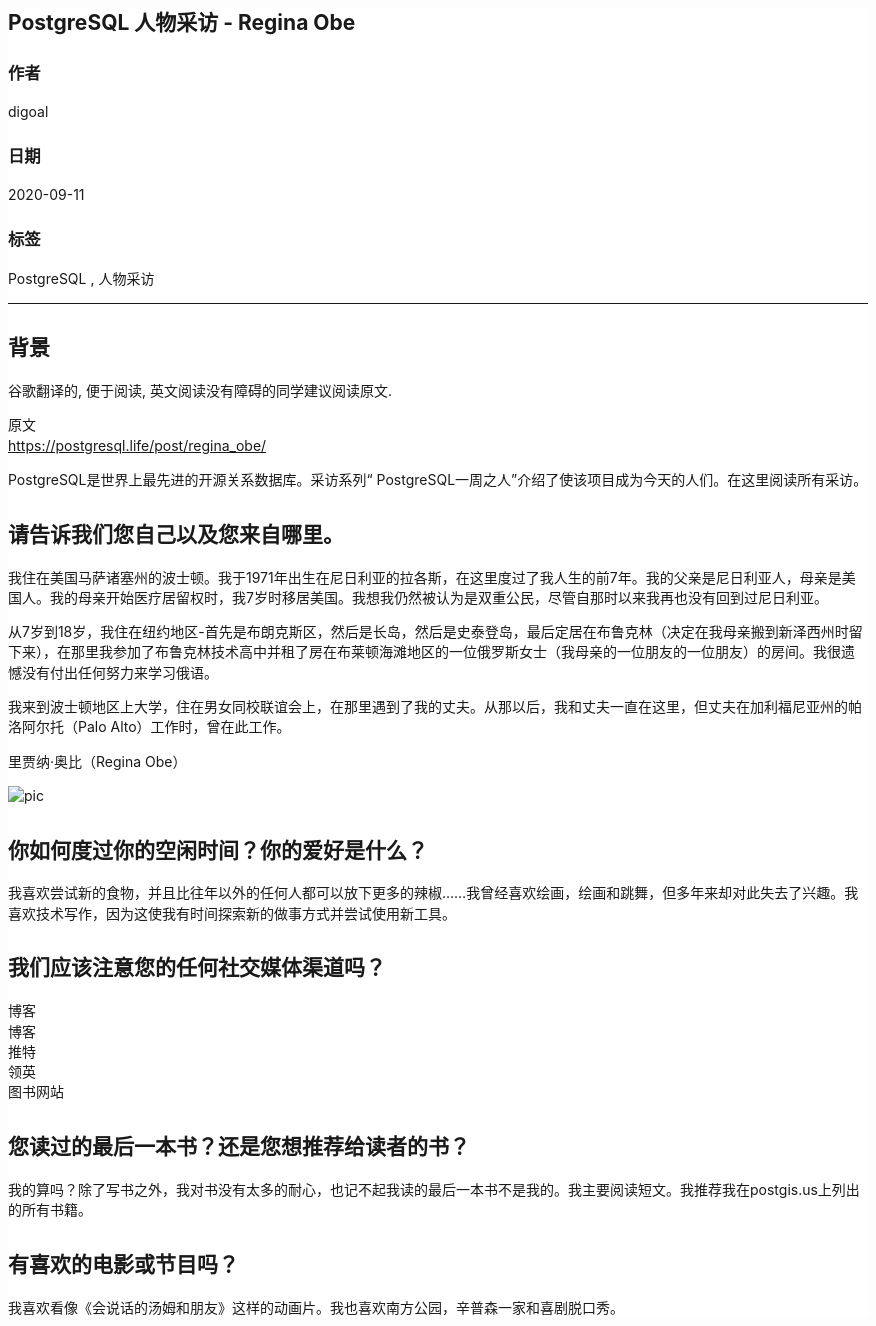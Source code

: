 ## PostgreSQL 人物采访 - Regina Obe          
                
### 作者                
digoal                
                
### 日期                
2020-09-11                
                
### 标签                
PostgreSQL , 人物采访      
                
----                
                
## 背景      
谷歌翻译的, 便于阅读, 英文阅读没有障碍的同学建议阅读原文.      
  
原文             
https://postgresql.life/post/regina_obe/    
    
PostgreSQL是世界上最先进的开源关系数据库。采访系列“ PostgreSQL一周之人”介绍了使该项目成为今天的人们。在这里阅读所有采访。    
    
    
## 请告诉我们您自己以及您来自哪里。    
我住在美国马萨诸塞州的波士顿。我于1971年出生在尼日利亚的拉各斯，在这里度过了我人生的前7年。我的父亲是尼日利亚人，母亲是美国人。我的母亲开始医疗居留权时，我7岁时移居美国。我想我仍然被认为是双重公民，尽管自那时以来我再也没有回到过尼日利亚。    
    
从7岁到18岁，我住在纽约地区-首先是布朗克斯区，然后是长岛，然后是史泰登岛，最后定居在布鲁克林（决定在我母亲搬到新泽西州时留下来），在那里我参加了布鲁克林技术高中并租了房在布莱顿海滩地区的一位俄罗斯女士（我母亲的一位朋友的一位朋友）的房间。我很遗憾没有付出任何努力来学习俄语。    
    
我来到波士顿地区上大学，住在男女同校联谊会上，在那里遇到了我的丈夫。从那以后，我和丈夫一直在这里，但丈夫在加利福尼亚州的帕洛阿尔托（Palo Alto）工作时，曾在此工作。    
    
里贾纳·奥比（Regina Obe）    
    
![pic](https://postgresql.life/images/posts/regina_obe_600.jpg)    
    
## 你如何度过你的空闲时间？你的爱好是什么？    
我喜欢尝试新的食物，并且比往年以外的任何人都可以放下更多的辣椒……我曾经喜欢绘画，绘画和跳舞，但多年来却对此失去了兴趣。我喜欢技术写作，因为这使我有时间探索新的做事方式并尝试使用新工具。    
    
## 我们应该注意您的任何社交媒体渠道吗？    
博客    
博客    
推特    
领英    
图书网站    
## 您读过的最后一本书？还是您想推荐给读者的书？    
我的算吗？除了写书之外，我对书没有太多的耐心，也记不起我读的最后一本书不是我的。我主要阅读短文。我推荐我在postgis.us上列出的所有书籍。    
    
## 有喜欢的电影或节目吗？    
我喜欢看像《会说话的汤姆和朋友》这样的动画片。我也喜欢南方公园，辛普森一家和喜剧脱口秀。    
    